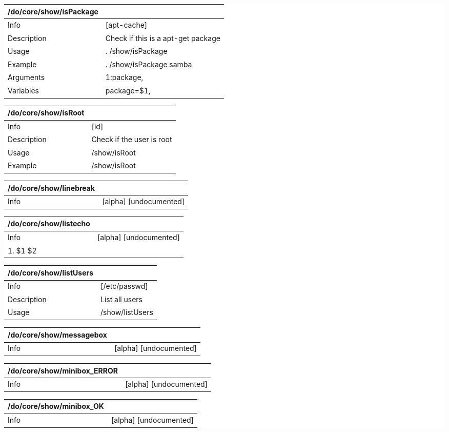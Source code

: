 | /do/core/show/isPackage   |                                    |
|:--------------------------|:-----------------------------------|
| Info                      | [apt-cache]                        |
| Description               | Check if this is a apt-get package |
| Usage                     | . /show/isPackage                  |
| Example                   | . /show/isPackage samba            |
| Arguments                 | 1:package,                         |
| Variables                 | package=$1,                        |

| /do/core/show/isRoot   |                           |
|:-----------------------|:--------------------------|
| Info                   | [id]                      |
| Description            | Check if the user is root |
| Usage                  | /show/isRoot              |
| Example                | /show/isRoot              |

| /do/core/show/linebreak   |                        |
|:--------------------------|:-----------------------|
| Info                      | [alpha] [undocumented] |

| /do/core/show/listecho   |                        |
|:-------------------------|:-----------------------|
| Info                     | [alpha] [undocumented] |
| 1. $1 $2                 |                        |

| /do/core/show/listUsers   |                 |
|:--------------------------|:----------------|
| Info                      | [/etc/passwd]   |
| Description               | List all users  |
| Usage                     | /show/listUsers |

| /do/core/show/messagebox   |                        |
|:---------------------------|:-----------------------|
| Info                       | [alpha] [undocumented] |

| /do/core/show/minibox_ERROR   |                        |
|:------------------------------|:-----------------------|
| Info                          | [alpha] [undocumented] |

| /do/core/show/minibox_OK   |                        |
|:---------------------------|:-----------------------|
| Info                       | [alpha] [undocumented] |
